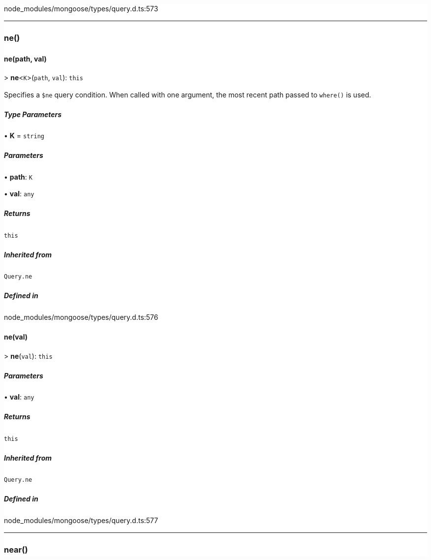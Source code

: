 node\_modules/mongoose/types/query.d.ts:573

***

### ne()

#### ne(path, val)

\> **ne**\<`K`\>(`path`, `val`): `this`

Specifies a `$ne` query condition. When called with one argument, the most recent path passed to `where()` is used.

##### Type Parameters

• **K** = `string`

##### Parameters

• **path**: `K`

• **val**: `any`

##### Returns

`this`

##### Inherited from

`Query.ne`

##### Defined in

node\_modules/mongoose/types/query.d.ts:576

#### ne(val)

\> **ne**(`val`): `this`

##### Parameters

• **val**: `any`

##### Returns

`this`

##### Inherited from

`Query.ne`

##### Defined in

node\_modules/mongoose/types/query.d.ts:577

***

### near()
